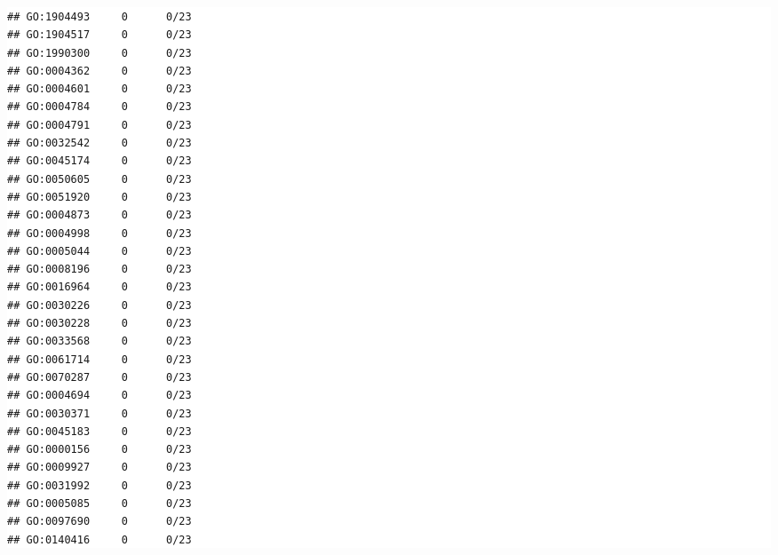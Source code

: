     ## GO:1904493     0      0/23
    ## GO:1904517     0      0/23
    ## GO:1990300     0      0/23
    ## GO:0004362     0      0/23
    ## GO:0004601     0      0/23
    ## GO:0004784     0      0/23
    ## GO:0004791     0      0/23
    ## GO:0032542     0      0/23
    ## GO:0045174     0      0/23
    ## GO:0050605     0      0/23
    ## GO:0051920     0      0/23
    ## GO:0004873     0      0/23
    ## GO:0004998     0      0/23
    ## GO:0005044     0      0/23
    ## GO:0008196     0      0/23
    ## GO:0016964     0      0/23
    ## GO:0030226     0      0/23
    ## GO:0030228     0      0/23
    ## GO:0033568     0      0/23
    ## GO:0061714     0      0/23
    ## GO:0070287     0      0/23
    ## GO:0004694     0      0/23
    ## GO:0030371     0      0/23
    ## GO:0045183     0      0/23
    ## GO:0000156     0      0/23
    ## GO:0009927     0      0/23
    ## GO:0031992     0      0/23
    ## GO:0005085     0      0/23
    ## GO:0097690     0      0/23
    ## GO:0140416     0      0/23